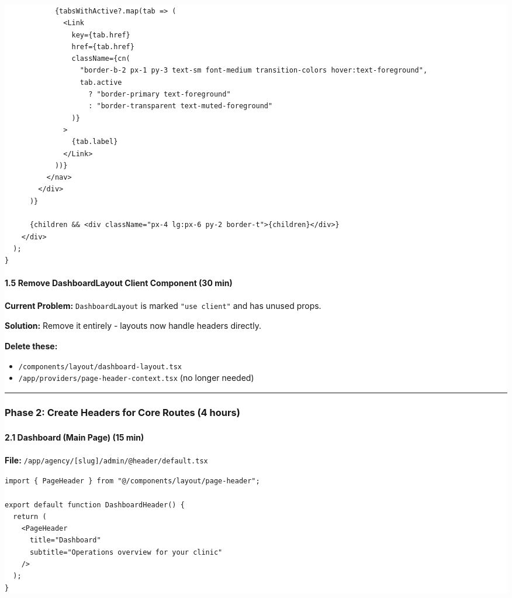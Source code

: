 ```tsx
            {tabsWithActive?.map(tab => (
              <Link
                key={tab.href}
                href={tab.href}
                className={cn(
                  "border-b-2 px-1 py-3 text-sm font-medium transition-colors hover:text-foreground",
                  tab.active
                    ? "border-primary text-foreground"
                    : "border-transparent text-muted-foreground"
                )}
              >
                {tab.label}
              </Link>
            ))}
          </nav>
        </div>
      )}

      {children && <div className="px-4 lg:px-6 py-2 border-t">{children}</div>}
    </div>
  );
}
```

#### 1.5 Remove DashboardLayout Client Component (30 min)

**Current Problem:** `DashboardLayout` is marked `"use client"` and has unused props.

**Solution:** Remove it entirely - layouts now handle headers directly.

**Delete these:**

- `/components/layout/dashboard-layout.tsx`
- `/app/providers/page-header-context.tsx` (no longer needed)

---

### Phase 2: Create Headers for Core Routes (4 hours)

#### 2.1 Dashboard (Main Page) (15 min)

**File:** `/app/agency/[slug]/admin/@header/default.tsx`

```tsx
import { PageHeader } from "@/components/layout/page-header";

export default function DashboardHeader() {
  return (
    <PageHeader
      title="Dashboard"
      subtitle="Operations overview for your clinic"
    />
  );
}
```
